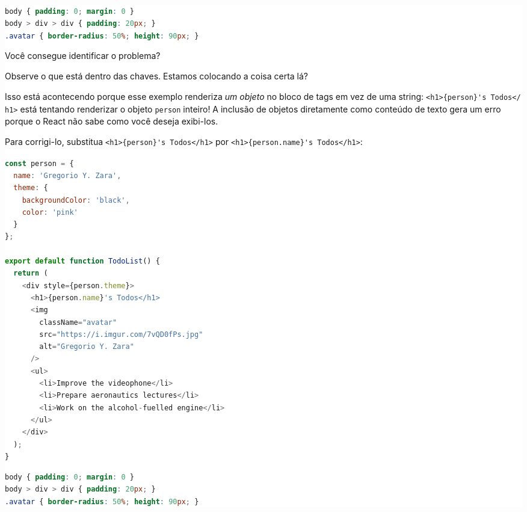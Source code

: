```css
body { padding: 0; margin: 0 }
body > div > div { padding: 20px; }
.avatar { border-radius: 50%; height: 90px; }
```

</Sandpack>

Você consegue identificar o problema?

<Hint>Observe o que está dentro das chaves. Estamos colocando a coisa certa lá?</Hint>

<Solution>

Isso está acontecendo porque esse exemplo renderiza *um objeto* no bloco de tags em vez de uma string: `<h1>{person}'s Todos</h1>` está tentando renderizar o objeto `person` inteiro! A inclusão de objetos diretamente como conteúdo de texto gera um erro porque o React não sabe como você deseja exibi-los.

Para corrigi-lo, substitua `<h1>{person}'s Todos</h1>` por `<h1>{person.name}'s Todos</h1>`:

<Sandpack>

```js
const person = {
  name: 'Gregorio Y. Zara',
  theme: {
    backgroundColor: 'black',
    color: 'pink'
  }
};

export default function TodoList() {
  return (
    <div style={person.theme}>
      <h1>{person.name}'s Todos</h1>
      <img
        className="avatar"
        src="https://i.imgur.com/7vQD0fPs.jpg"
        alt="Gregorio Y. Zara"
      />
      <ul>
        <li>Improve the videophone</li>
        <li>Prepare aeronautics lectures</li>
        <li>Work on the alcohol-fuelled engine</li>
      </ul>
    </div>
  );
}
```

```css
body { padding: 0; margin: 0 }
body > div > div { padding: 20px; }
.avatar { border-radius: 50%; height: 90px; }
```
